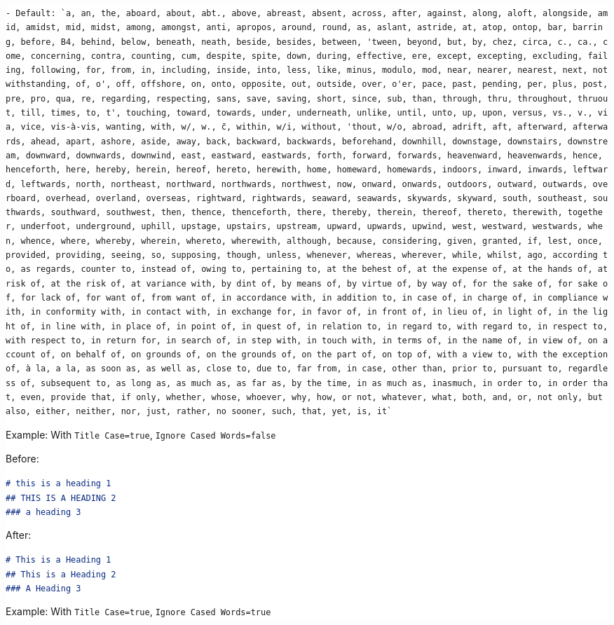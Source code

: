 	- Default: `a, an, the, aboard, about, abt., above, abreast, absent, across, after, against, along, aloft, alongside, amid, amidst, mid, midst, among, amongst, anti, apropos, around, round, as, aslant, astride, at, atop, ontop, bar, barring, before, B4, behind, below, beneath, neath, beside, besides, between, 'tween, beyond, but, by, chez, circa, c., ca., come, concerning, contra, counting, cum, despite, spite, down, during, effective, ere, except, excepting, excluding, failing, following, for, from, in, including, inside, into, less, like, minus, modulo, mod, near, nearer, nearest, next, notwithstanding, of, o', off, offshore, on, onto, opposite, out, outside, over, o'er, pace, past, pending, per, plus, post, pre, pro, qua, re, regarding, respecting, sans, save, saving, short, since, sub, than, through, thru, throughout, thruout, till, times, to, t', touching, toward, towards, under, underneath, unlike, until, unto, up, upon, versus, vs., v., via, vice, vis-à-vis, wanting, with, w/, w., c̄, within, w/i, without, 'thout, w/o, abroad, adrift, aft, afterward, afterwards, ahead, apart, ashore, aside, away, back, backward, backwards, beforehand, downhill, downstage, downstairs, downstream, downward, downwards, downwind, east, eastward, eastwards, forth, forward, forwards, heavenward, heavenwards, hence, henceforth, here, hereby, herein, hereof, hereto, herewith, home, homeward, homewards, indoors, inward, inwards, leftward, leftwards, north, northeast, northward, northwards, northwest, now, onward, onwards, outdoors, outward, outwards, overboard, overhead, overland, overseas, rightward, rightwards, seaward, seawards, skywards, skyward, south, southeast, southwards, southward, southwest, then, thence, thenceforth, there, thereby, therein, thereof, thereto, therewith, together, underfoot, underground, uphill, upstage, upstairs, upstream, upward, upwards, upwind, west, westward, westwards, when, whence, where, whereby, wherein, whereto, wherewith, although, because, considering, given, granted, if, lest, once, provided, providing, seeing, so, supposing, though, unless, whenever, whereas, wherever, while, whilst, ago, according to, as regards, counter to, instead of, owing to, pertaining to, at the behest of, at the expense of, at the hands of, at risk of, at the risk of, at variance with, by dint of, by means of, by virtue of, by way of, for the sake of, for sake of, for lack of, for want of, from want of, in accordance with, in addition to, in case of, in charge of, in compliance with, in conformity with, in contact with, in exchange for, in favor of, in front of, in lieu of, in light of, in the light of, in line with, in place of, in point of, in quest of, in relation to, in regard to, with regard to, in respect to, with respect to, in return for, in search of, in step with, in touch with, in terms of, in the name of, in view of, on account of, on behalf of, on grounds of, on the grounds of, on the part of, on top of, with a view to, with the exception of, à la, a la, as soon as, as well as, close to, due to, far from, in case, other than, prior to, pursuant to, regardless of, subsequent to, as long as, as much as, as far as, by the time, in as much as, inasmuch, in order to, in order that, even, provide that, if only, whether, whose, whoever, why, how, or not, whatever, what, both, and, or, not only, but also, either, neither, nor, just, rather, no sooner, such, that, yet, is, it`

Example: With `Title Case=true`, `Ignore Cased Words=false`

Before:

``````markdown
# this is a heading 1
## THIS IS A HEADING 2
### a heading 3
``````

After:

``````markdown
# This is a Heading 1
## This is a Heading 2
### A Heading 3
``````
Example: With `Title Case=true`, `Ignore Cased Words=true`
